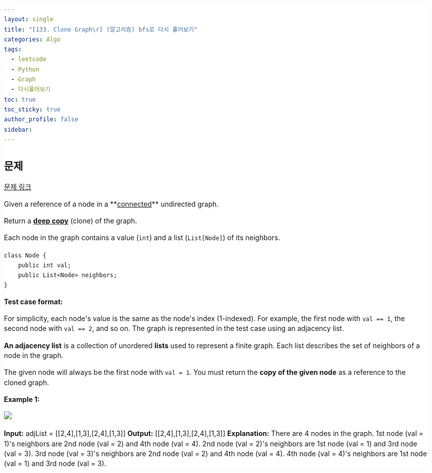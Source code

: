 ```yaml
---
layout: single
title: "[133. Clone Graph\r] (알고리즘) bfs로 다시 풀어보기"
categories: Algo
tags:
  - leetcode
  - Python
  - Graph
  - 다시풀어보기
toc: true
toc_sticky: true
author_profile: false
sidebar:
---
```

## 문제

[문제 링크](https://leetcode.com/problems/clone-graph/?envType=study-plan-v2&envId=top-interview-150)

Given a reference of a node in a **[connected](https://en.wikipedia.org/wiki/Connectivity_(graph_theory)#Connected_graph)** undirected graph.

Return a [**deep copy**](https://en.wikipedia.org/wiki/Object_copying#Deep_copy) (clone) of the graph.

Each node in the graph contains a value (`int`) and a list (`List[Node]`) of its neighbors.

```
class Node {
    public int val;
    public List<Node> neighbors;
}
```

**Test case format:**

For simplicity, each node's value is the same as the node's index (1-indexed). For example, the first node with `val == 1`, the second node with `val == 2`, and so on. The graph is represented in the test case using an adjacency list.

**An adjacency list** is a collection of unordered **lists** used to represent a finite graph. Each list describes the set of neighbors of a node in the graph.

The given node will always be the first node with `val = 1`. You must return the **copy of the given node** as a reference to the cloned graph.

**Example 1:**

![](https://assets.leetcode.com/uploads/2019/11/04/133_clone_graph_question.png)

**Input:** adjList = [[2,4],[1,3],[2,4],[1,3]]
**Output:** [[2,4],[1,3],[2,4],[1,3]]
**Explanation:** There are 4 nodes in the graph.
1st node (val = 1)'s neighbors are 2nd node (val = 2) and 4th node (val = 4).
2nd node (val = 2)'s neighbors are 1st node (val = 1) and 3rd node (val = 3).
3rd node (val = 3)'s neighbors are 2nd node (val = 2) and 4th node (val = 4).
4th node (val = 4)'s neighbors are 1st node (val = 1) and 3rd node (val = 3).
